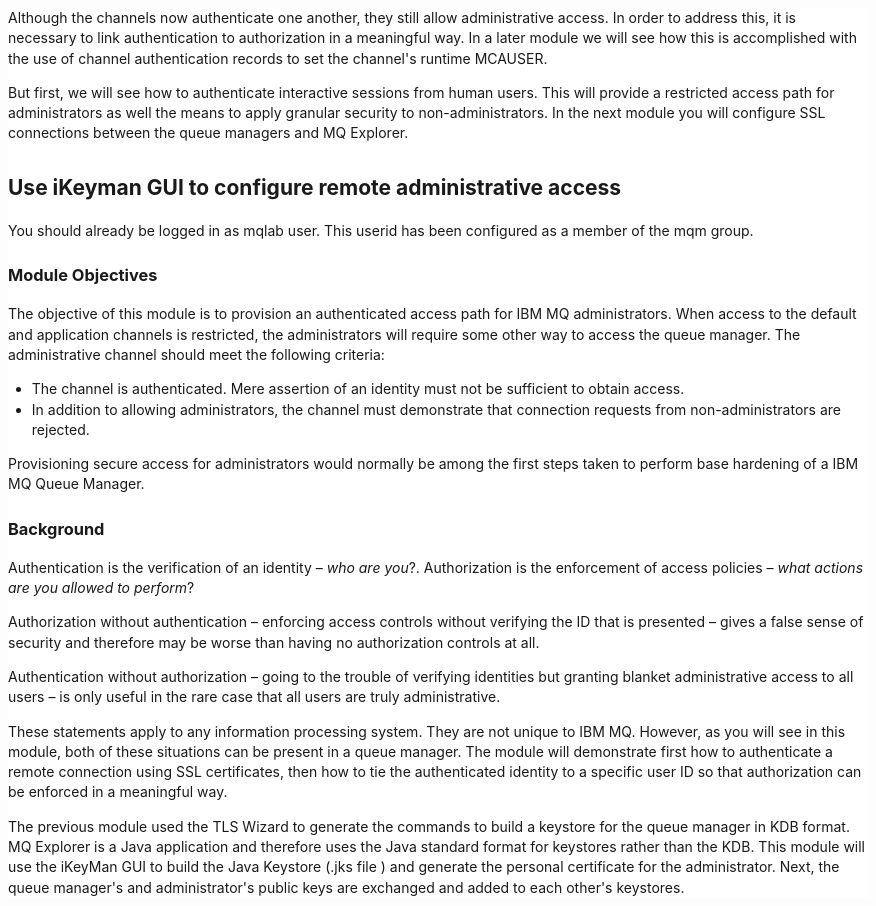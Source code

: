 Although the channels now authenticate one another, they still allow administrative access.  In order to address this, it is necessary to link authentication to authorization in a meaningful way.  In a later module we will see how this is accomplished with the use of channel authentication records to set the channel's runtime MCAUSER.  

But first, we will see how to authenticate interactive sessions from human users.  This will provide a restricted access path for administrators as well the means to apply granular security to non-administrators.  In the next module you will configure SSL connections between the queue managers and MQ Explorer.
 
## 	Use iKeyman GUI to configure remote administrative access 

You should already be logged in as mqlab user. This userid has been configured as a member of the mqm group. 

### Module Objectives
 
The objective of this module is to provision an authenticated access path for IBM MQ administrators.  When access to the default and application channels is restricted, the administrators will require some other way to access the queue manager. The administrative channel should meet the following criteria:

* The channel is authenticated.  Mere assertion of an identity must not be sufficient to obtain access. 
* In addition to allowing administrators, the channel must demonstrate that connection requests from non-administrators are rejected. 

Provisioning secure access for administrators would normally be among the first steps taken to perform base hardening of a IBM MQ Queue Manager. 

### Background 

Authentication is the verification of an identity – *who are you*?.
Authorization is the enforcement of access policies – *what actions are you allowed to perform*?

Authorization without authentication – enforcing access controls without verifying the ID that is presented – gives a false sense of security and therefore may be worse than having no authorization controls at all. 

Authentication without authorization – going to the trouble of verifying identities but granting blanket administrative access to all users – is only useful in the rare case that all users are truly administrative. 

These statements apply to any information processing system.  They are not unique to IBM MQ.  However, as you will see in this module, both of these situations can be present in a queue manager.  The module will demonstrate first how to authenticate a remote connection using SSL certificates, then how to tie the authenticated identity to a specific user ID so that authorization can be enforced in a meaningful way. 

The previous module used the TLS Wizard to generate the commands to build a keystore for the queue manager in KDB format.  MQ Explorer is a Java application and therefore uses the Java standard format for keystores rather than the KDB.  This module will use the iKeyMan GUI to build the Java Keystore (.jks file ) and generate the personal certificate for the administrator.  Next, the queue manager's and administrator's public keys are exchanged and added to each other's keystores. 
